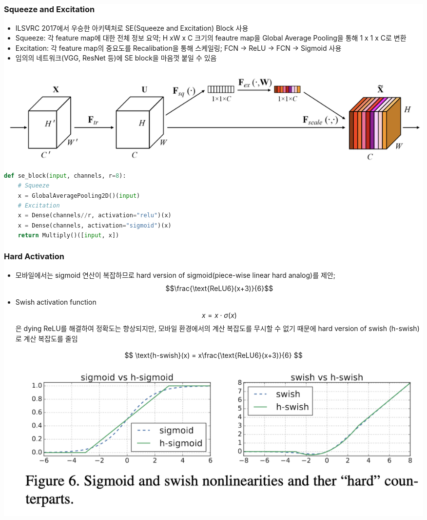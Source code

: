 ### Squeeze and Excitation

* ILSVRC 2017에서 우승한 아키텍처로 SE\(Squeeze and Excitation\) Block 사용
* Squeeze: 각 feature map에 대한 전체 정보 요약; H xW x C 크기의 feautre map을 Global Average Pooling을 통해 1 x 1 x C로 변환
* Excitation: 각 feature map의 중요도를 Recalibation을 통해 스케일링; FCN → ReLU → FCN → Sigmoid 사용
* 임의의 네트워크\(VGG, ResNet 등\)에 SE block을 마음껏 붙일 수 있음

![](../.gitbook/assets/untitled-7%20%282%29.png)

```python
def se_block(input, channels, r=8):
    # Squeeze
    x = GlobalAveragePooling2D()(input)
    # Excitation
    x = Dense(channels//r, activation="relu")(x)
    x = Dense(channels, activation="sigmoid")(x)
    return Multiply()([input, x])
```

### Hard Activation

* 모바일에서는 sigmoid 연산이 복잡하므로 hard version of sigmoid\(piece-wise linear hard analog\)를 제안; $$\frac{\text{ReLU6}(x+3)}{6}$$ 
* Swish activation function $$x=x\cdot \sigma(x)$$은 dying ReLU를 해결하여 정확도는 향상되지만, 모바일 환경에서의 계산 복잡도를 무시할 수 없기 때문에 hard version of swish \(h-swish\)로 계산 복잡도를 줄임

$$
\text{h-swish}(x) = x\frac{\text{ReLU6}(x+3)}{6}
$$

![](../.gitbook/assets/untitled-8%20%282%29.png)
